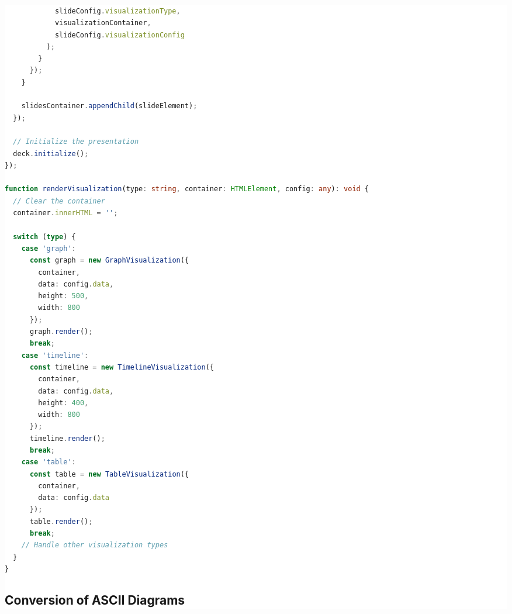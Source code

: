 ```typescript
            slideConfig.visualizationType,
            visualizationContainer,
            slideConfig.visualizationConfig
          );
        }
      });
    }
    
    slidesContainer.appendChild(slideElement);
  });
  
  // Initialize the presentation
  deck.initialize();
});

function renderVisualization(type: string, container: HTMLElement, config: any): void {
  // Clear the container
  container.innerHTML = '';
  
  switch (type) {
    case 'graph':
      const graph = new GraphVisualization({
        container,
        data: config.data,
        height: 500,
        width: 800
      });
      graph.render();
      break;
    case 'timeline':
      const timeline = new TimelineVisualization({
        container,
        data: config.data,
        height: 400,
        width: 800
      });
      timeline.render();
      break;
    case 'table':
      const table = new TableVisualization({
        container,
        data: config.data
      });
      table.render();
      break;
    // Handle other visualization types
  }
}
```

## Conversion of ASCII Diagrams
